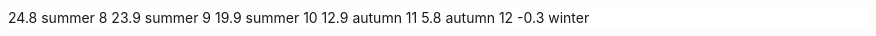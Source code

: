 </td>
<td style="text-align:left;">
24.8
</td>
<td style="text-align:left;">
summer
</td>
</tr>
<tr>
<td style="text-align:left;">
8
</td>
<td style="text-align:left;">
23.9
</td>
<td style="text-align:left;">
summer
</td>
</tr>
<tr>
<td style="text-align:left;">
9
</td>
<td style="text-align:left;">
19.9
</td>
<td style="text-align:left;">
summer
</td>
</tr>
<tr>
<td style="text-align:left;">
10
</td>
<td style="text-align:left;">
12.9
</td>
<td style="text-align:left;">
autumn
</td>
</tr>
<tr>
<td style="text-align:left;">
11
</td>
<td style="text-align:left;">
5.8
</td>
<td style="text-align:left;">
autumn
</td>
</tr>
<tr>
<td style="text-align:left;">
12
</td>
<td style="text-align:left;">
-0.3
</td>
<td style="text-align:left;">
winter
</td>
</tr>
</tbody>